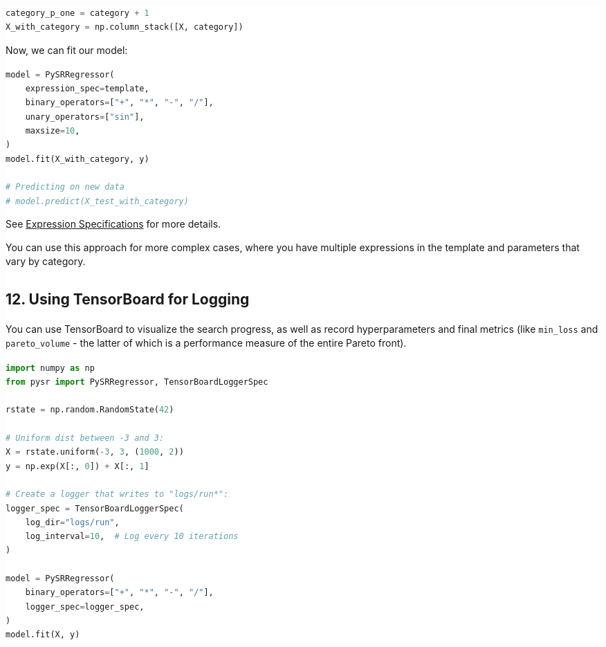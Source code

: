 ```python
category_p_one = category + 1
X_with_category = np.column_stack([X, category])
```

Now, we can fit our model:

```python
model = PySRRegressor(
    expression_spec=template,
    binary_operators=["+", "*", "-", "/"],
    unary_operators=["sin"],
    maxsize=10,
)
model.fit(X_with_category, y)

# Predicting on new data
# model.predict(X_test_with_category)
```

See [Expression Specifications](/api/#expression-specifications) for more details.

You can use this approach for more complex cases,
where you have multiple expressions in the template and parameters that vary by category.


## 12. Using TensorBoard for Logging

You can use TensorBoard to visualize the search progress, as well as
record hyperparameters and final metrics (like `min_loss` and `pareto_volume` - the latter of which
is a performance measure of the entire Pareto front).

```python
import numpy as np
from pysr import PySRRegressor, TensorBoardLoggerSpec

rstate = np.random.RandomState(42)

# Uniform dist between -3 and 3:
X = rstate.uniform(-3, 3, (1000, 2))
y = np.exp(X[:, 0]) + X[:, 1]

# Create a logger that writes to "logs/run*":
logger_spec = TensorBoardLoggerSpec(
    log_dir="logs/run",
    log_interval=10,  # Log every 10 iterations
)

model = PySRRegressor(
    binary_operators=["+", "*", "-", "/"],
    logger_spec=logger_spec,
)
model.fit(X, y)
```
